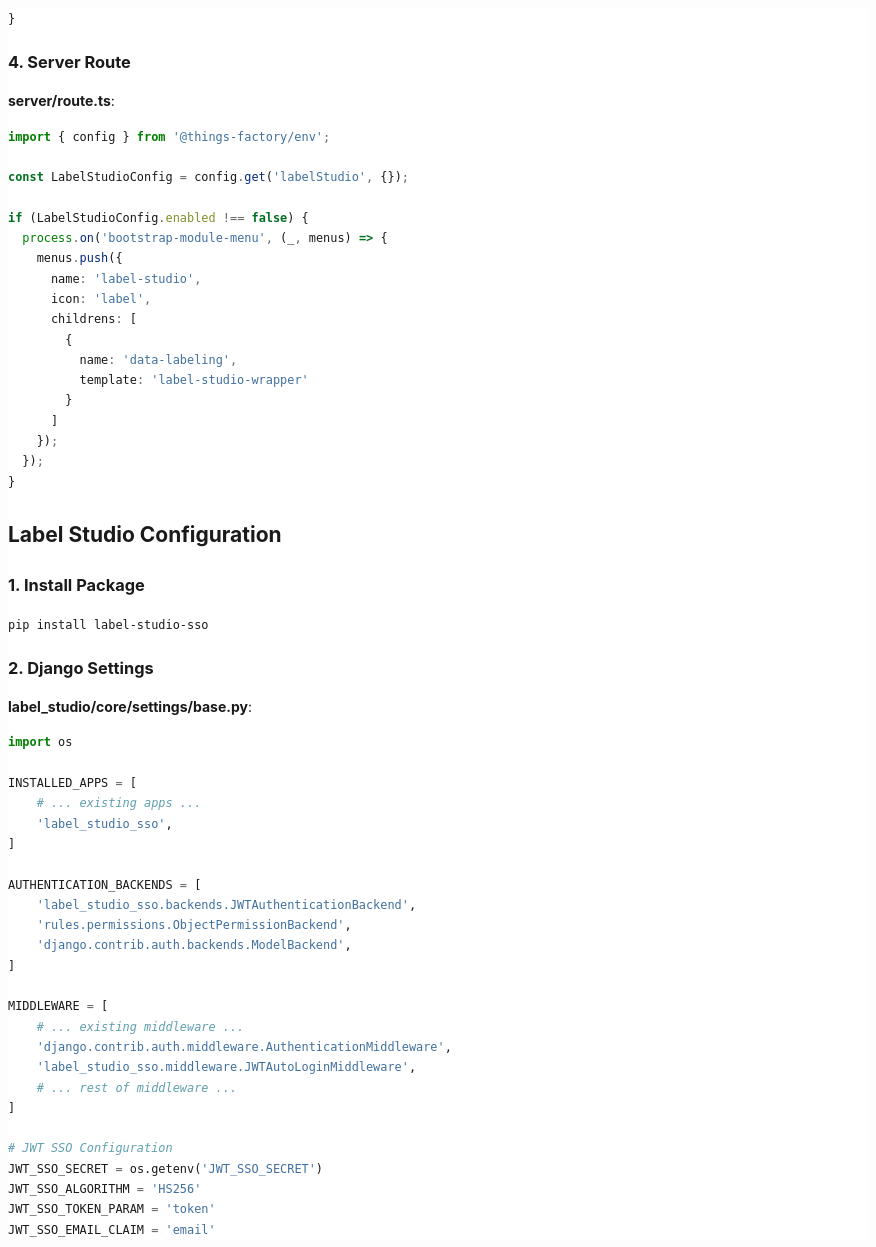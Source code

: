 ```typescript
}
```

### 4. Server Route

**server/route.ts**:
```typescript
import { config } from '@things-factory/env';

const LabelStudioConfig = config.get('labelStudio', {});

if (LabelStudioConfig.enabled !== false) {
  process.on('bootstrap-module-menu', (_, menus) => {
    menus.push({
      name: 'label-studio',
      icon: 'label',
      childrens: [
        {
          name: 'data-labeling',
          template: 'label-studio-wrapper'
        }
      ]
    });
  });
}
```

## Label Studio Configuration

### 1. Install Package

```bash
pip install label-studio-sso
```

### 2. Django Settings

**label_studio/core/settings/base.py**:
```python
import os

INSTALLED_APPS = [
    # ... existing apps ...
    'label_studio_sso',
]

AUTHENTICATION_BACKENDS = [
    'label_studio_sso.backends.JWTAuthenticationBackend',
    'rules.permissions.ObjectPermissionBackend',
    'django.contrib.auth.backends.ModelBackend',
]

MIDDLEWARE = [
    # ... existing middleware ...
    'django.contrib.auth.middleware.AuthenticationMiddleware',
    'label_studio_sso.middleware.JWTAutoLoginMiddleware',
    # ... rest of middleware ...
]

# JWT SSO Configuration
JWT_SSO_SECRET = os.getenv('JWT_SSO_SECRET')
JWT_SSO_ALGORITHM = 'HS256'
JWT_SSO_TOKEN_PARAM = 'token'
JWT_SSO_EMAIL_CLAIM = 'email'
```
